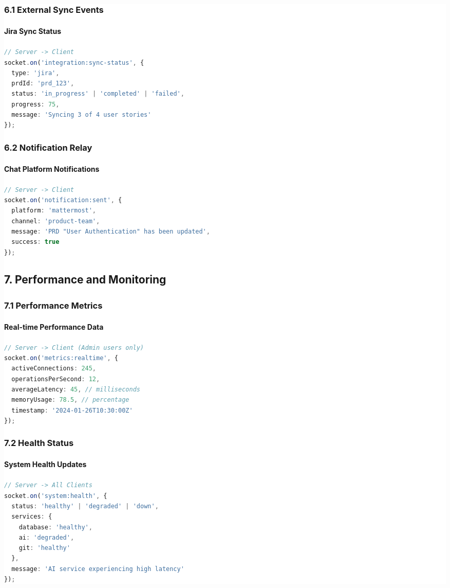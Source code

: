 ### 6.1 External Sync Events

#### Jira Sync Status
```typescript
// Server -> Client
socket.on('integration:sync-status', {
  type: 'jira',
  prdId: 'prd_123',
  status: 'in_progress' | 'completed' | 'failed',
  progress: 75,
  message: 'Syncing 3 of 4 user stories'
});
```

### 6.2 Notification Relay

#### Chat Platform Notifications
```typescript
// Server -> Client
socket.on('notification:sent', {
  platform: 'mattermost',
  channel: 'product-team',
  message: 'PRD "User Authentication" has been updated',
  success: true
});
```

## 7. Performance and Monitoring

### 7.1 Performance Metrics

#### Real-time Performance Data
```typescript
// Server -> Client (Admin users only)
socket.on('metrics:realtime', {
  activeConnections: 245,
  operationsPerSecond: 12,
  averageLatency: 45, // milliseconds
  memoryUsage: 78.5, // percentage
  timestamp: '2024-01-26T10:30:00Z'
});
```

### 7.2 Health Status

#### System Health Updates
```typescript
// Server -> All Clients
socket.on('system:health', {
  status: 'healthy' | 'degraded' | 'down',
  services: {
    database: 'healthy',
    ai: 'degraded',
    git: 'healthy'
  },
  message: 'AI service experiencing high latency'
});
```
